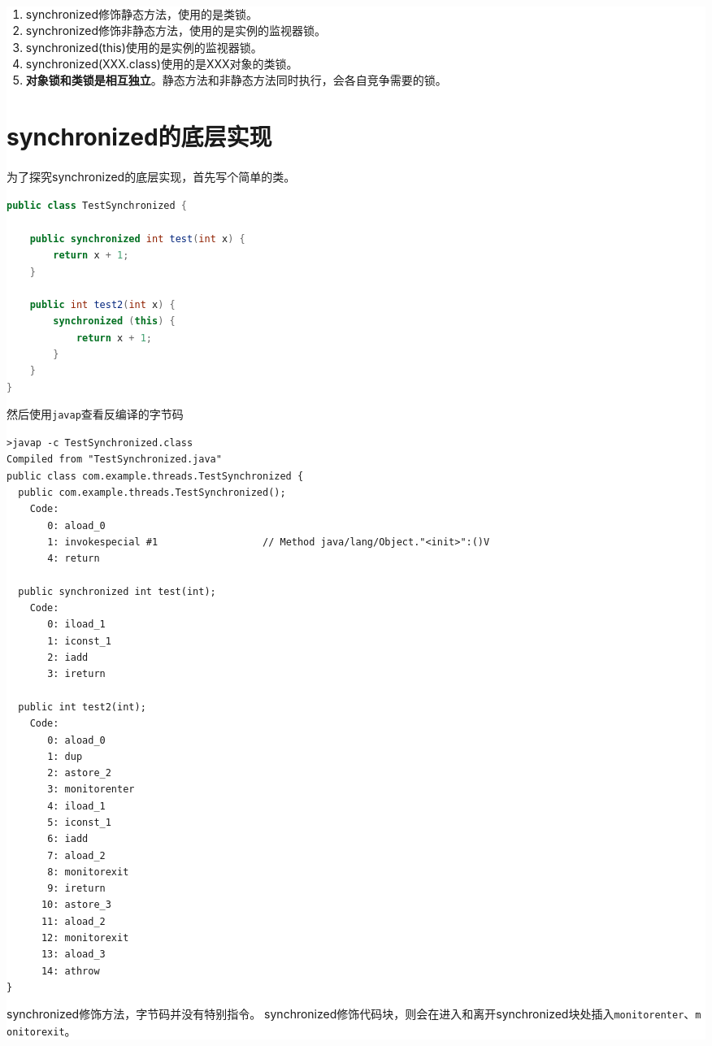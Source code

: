 1. synchronized修饰静态方法，使用的是类锁。
2. synchronized修饰非静态方法，使用的是实例的监视器锁。
3. synchronized(this)使用的是实例的监视器锁。
4. synchronized(XXX.class)使用的是XXX对象的类锁。
5. **对象锁和类锁是相互独立**。静态方法和非静态方法同时执行，会各自竞争需要的锁。

# synchronized的底层实现

为了探究synchronized的底层实现，首先写个简单的类。
```java
public class TestSynchronized {

    public synchronized int test(int x) {
        return x + 1;
    }

    public int test2(int x) {
        synchronized (this) {
            return x + 1;
        }
    }
}
```
然后使用`javap`查看反编译的字节码
```
>javap -c TestSynchronized.class
Compiled from "TestSynchronized.java"
public class com.example.threads.TestSynchronized {
  public com.example.threads.TestSynchronized();
    Code:
       0: aload_0
       1: invokespecial #1                  // Method java/lang/Object."<init>":()V
       4: return

  public synchronized int test(int);
    Code:
       0: iload_1
       1: iconst_1
       2: iadd
       3: ireturn

  public int test2(int);
    Code:
       0: aload_0
       1: dup
       2: astore_2
       3: monitorenter
       4: iload_1
       5: iconst_1
       6: iadd
       7: aload_2
       8: monitorexit
       9: ireturn
      10: astore_3
      11: aload_2
      12: monitorexit
      13: aload_3
      14: athrow
}
```
synchronized修饰方法，字节码并没有特别指令。
synchronized修饰代码块，则会在进入和离开synchronized块处插入`monitorenter`、`monitorexit`。

